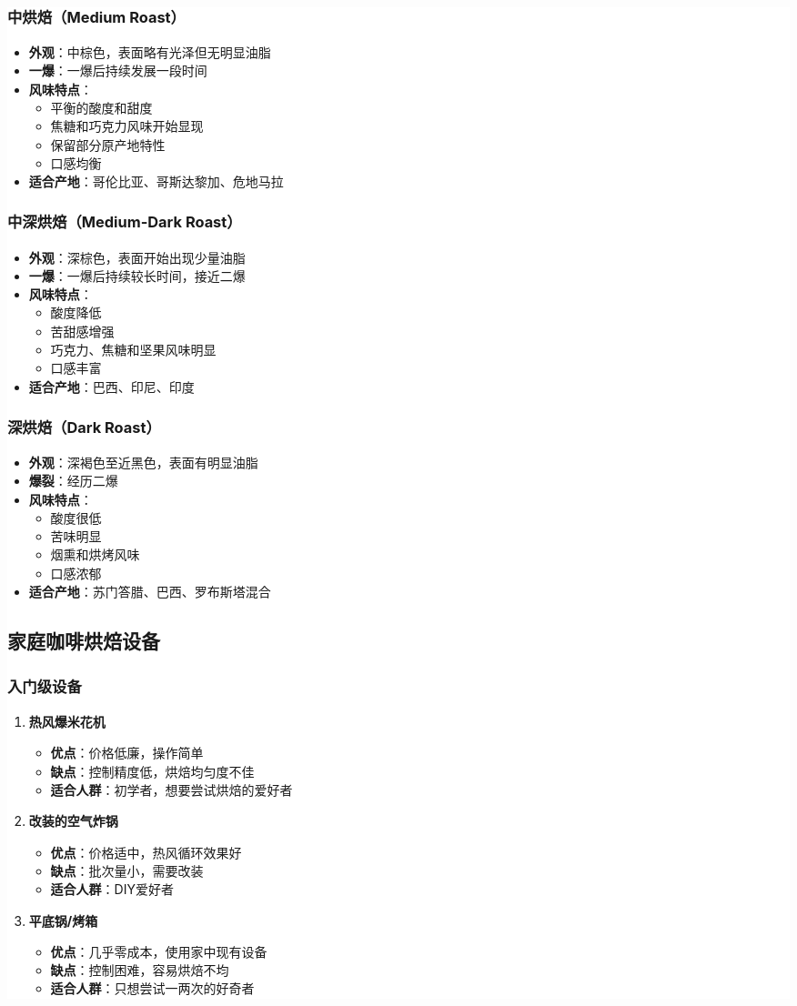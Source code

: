 ### 中烘焙（Medium Roast）

- **外观**：中棕色，表面略有光泽但无明显油脂
- **一爆**：一爆后持续发展一段时间
- **风味特点**：
  - 平衡的酸度和甜度
  - 焦糖和巧克力风味开始显现
  - 保留部分原产地特性
  - 口感均衡
- **适合产地**：哥伦比亚、哥斯达黎加、危地马拉

### 中深烘焙（Medium-Dark Roast）

- **外观**：深棕色，表面开始出现少量油脂
- **一爆**：一爆后持续较长时间，接近二爆
- **风味特点**：
  - 酸度降低
  - 苦甜感增强
  - 巧克力、焦糖和坚果风味明显
  - 口感丰富
- **适合产地**：巴西、印尼、印度

### 深烘焙（Dark Roast）

- **外观**：深褐色至近黑色，表面有明显油脂
- **爆裂**：经历二爆
- **风味特点**：
  - 酸度很低
  - 苦味明显
  - 烟熏和烘烤风味
  - 口感浓郁
- **适合产地**：苏门答腊、巴西、罗布斯塔混合

## 家庭咖啡烘焙设备

### 入门级设备

1. **热风爆米花机**
   - **优点**：价格低廉，操作简单
   - **缺点**：控制精度低，烘焙均匀度不佳
   - **适合人群**：初学者，想要尝试烘焙的爱好者

2. **改装的空气炸锅**
   - **优点**：价格适中，热风循环效果好
   - **缺点**：批次量小，需要改装
   - **适合人群**：DIY爱好者

3. **平底锅/烤箱**
   - **优点**：几乎零成本，使用家中现有设备
   - **缺点**：控制困难，容易烘焙不均
   - **适合人群**：只想尝试一两次的好奇者
